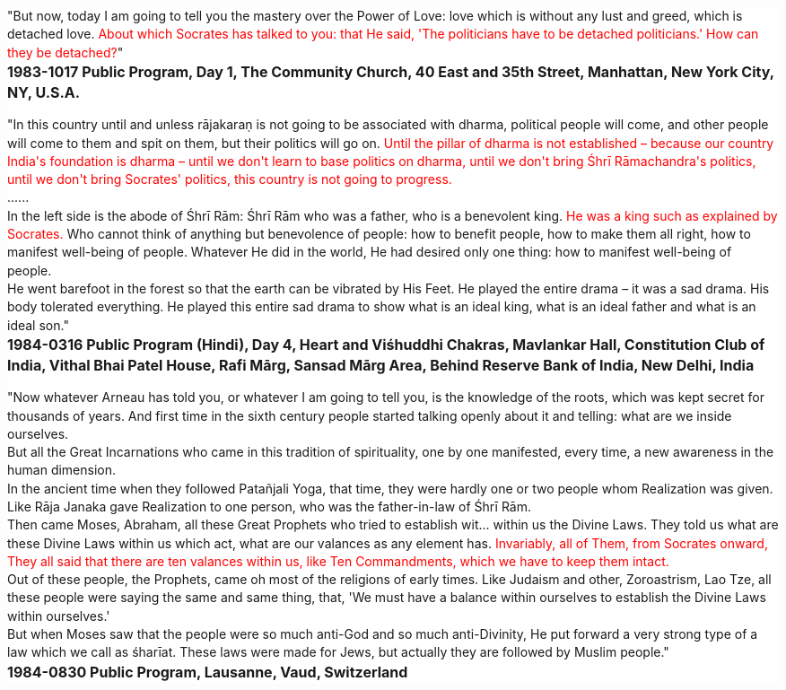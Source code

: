 <div class="para-divider"></div>

<p>
"But now, today I am going to tell you the mastery over the Power of Love: love which is without any lust and greed, which is detached love. <font color="red">About which Socrates has talked to you: that He said, 'The politicians have to be detached politicians.' How can they be detached?</font>"<br>
<font size="+0"><b>1983-1017 Public Program, Day 1, The Community Church, 40 East and 35th Street, Manhattan, New York City, NY, U.S.A.</b></font>
</p>

<div class="para-divider"></div>

<p>
"In this country until and unless rājakaraṇ is not going to be associated with dharma, political people will come, and other people will come to them and spit on them, but their politics will go on. <font color="red">Until the pillar of dharma is not established &#8211; because our country India's foundation is dharma &#8211; until we don't learn to base politics on dharma, until we don't bring Śhrī Rāmachandra's politics, until we don't bring Socrates' politics, this country is not going to progress.</font><br>
......<br>
In the left side is the abode of Śhrī Rām: Śhrī Rām who was a father, who is a benevolent king. <font color="red">He was a king such as explained by Socrates.</font> Who cannot think of anything but benevolence of people: how to benefit people, how to make them all right, how to manifest well-being of people. Whatever He did in the world, He had desired only one thing: how to manifest well-being of people.<br>
He went barefoot in the forest so that the earth can be vibrated by His Feet. He played the entire drama &#8211; it was a sad drama. His body tolerated everything. He played this entire sad drama to show what is an ideal king, what is an ideal father and what is an ideal son."<br>
<font size="+0"><b>1984-0316 Public Program (Hindi), Day 4, Heart and Viśhuddhi Chakras, Mavlankar Hall, Constitution Club of India, Vithal Bhai Patel House, Rafi Mārg, Sansad Mārg Area, Behind Reserve Bank of India, New Delhi, India</b></font>
</p>

<div class="para-divider"></div>

<p>
"Now whatever Arneau has told you, or  whatever I am going to tell you, is the knowledge of the roots, which was kept secret for thousands of years. And first time in the sixth century people started talking openly about it and telling: what are we inside ourselves.<br>
But all the Great Incarnations who came in this tradition of spirituality, one by one manifested, every time, a new awareness in the human dimension.<br>
In the ancient time when they followed Patañjali Yoga, that time, they were hardly one or two people whom Realization was given. Like Rāja Janaka gave Realization to one person, who was the father-in-law of Śhrī Rām.<br>
Then came Moses, Abraham, all these Great Prophets who tried to establish wit... within us the Divine Laws. They told us what are these Divine Laws within us which act, what are our valances as any element has. <font color="red">Invariably, all of Them, from Socrates onward, They all said that there are ten valances within us, like Ten Commandments, which we have to keep them intact.</font><br>
Out of these people, the Prophets, came oh most of the religions of early times. Like Judaism and other, Zoroastrism, Lao Tze, all these people were saying the same and same thing, that, 'We must have a balance within ourselves to establish the Divine Laws within ourselves.'<br>
But when Moses saw that the people were so much anti-God and so much anti-Divinity, He put forward a very strong type of a law which we call as śharīat. These laws were made for Jews, but actually they are followed by Muslim people."<br>
<font size="+0"><b>1984-0830 Public Program, Lausanne, Vaud, Switzerland</b></font>
</p>
